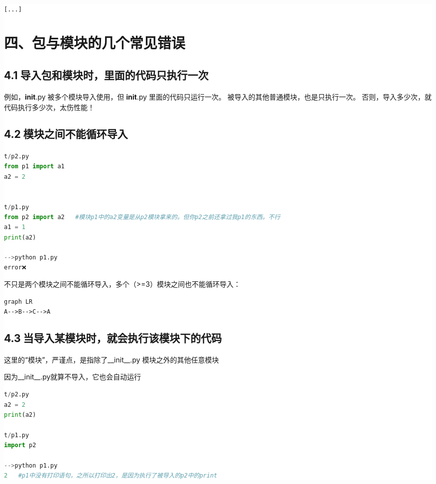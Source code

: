 ```py
[...]

```



# 四、包与模块的几个常见错误

## 4.1 导入包和模块时，里面的代码只执行一次

例如，__init__.py 被多个模块导入使用，但 __init__.py 里面的代码只运行一次。
被导入的其他普通模块，也是只执行一次。
否则，导入多少次，就代码执行多少次，太伤性能！



## 4.2 模块之间不能循环导入


```py
t/p2.py
from p1 import a1
a2 = 2


t/p1.py
from p2 import a2   #模块p1中的a2变量是从p2模块拿来的。但你p2之前还拿过我p1的东西。不行
a1 = 1
print(a2)

-->python p1.py
error❌
```
不只是两个模块之间不能循环导入，多个（>=3）模块之间也不能循环导入：

```mermaid
graph LR
A-->B-->C-->A
```



## 4.3 当导入某模块时，就会执行该模块下的代码

这里的“模块”，严谨点，是指除了__init__.py 模块之外的其他任意模块

因为__init__.py就算不导入，它也会自动运行

```py
t/p2.py
a2 = 2
print(a2)

t/p1.py
import p2

-->python p1.py  
2   #p1中没有打印语句，之所以打印出2，是因为执行了被导入的p2中的print
```
